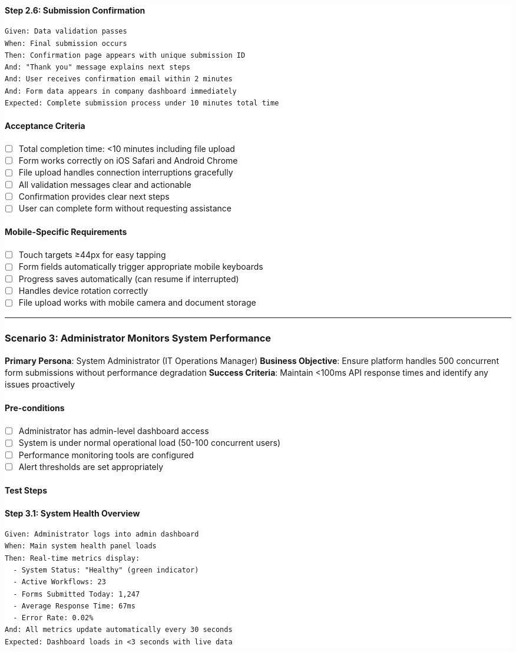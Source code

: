 **Step 2.6: Submission Confirmation**
```
Given: Data validation passes
When: Final submission occurs
Then: Confirmation page appears with unique submission ID
And: "Thank you" message explains next steps
And: User receives confirmation email within 2 minutes
And: Form data appears in company dashboard immediately
Expected: Complete submission process under 10 minutes total time
```

#### Acceptance Criteria
- [ ] Total completion time: <10 minutes including file upload
- [ ] Form works correctly on iOS Safari and Android Chrome
- [ ] File upload handles connection interruptions gracefully
- [ ] All validation messages clear and actionable
- [ ] Confirmation provides clear next steps
- [ ] User can complete form without requesting assistance

#### Mobile-Specific Requirements
- [ ] Touch targets ≥44px for easy tapping
- [ ] Form fields automatically trigger appropriate mobile keyboards
- [ ] Progress saves automatically (can resume if interrupted)
- [ ] Handles device rotation correctly
- [ ] File upload works with mobile camera and document storage

---

### Scenario 3: Administrator Monitors System Performance

**Primary Persona**: System Administrator (IT Operations Manager)
**Business Objective**: Ensure platform handles 500 concurrent form submissions without performance degradation
**Success Criteria**: Maintain <100ms API response times and identify any issues proactively

#### Pre-conditions
- [ ] Administrator has admin-level dashboard access
- [ ] System is under normal operational load (50-100 concurrent users)
- [ ] Performance monitoring tools are configured
- [ ] Alert thresholds are set appropriately

#### Test Steps

**Step 3.1: System Health Overview**
```
Given: Administrator logs into admin dashboard
When: Main system health panel loads
Then: Real-time metrics display:
  - System Status: "Healthy" (green indicator)
  - Active Workflows: 23
  - Forms Submitted Today: 1,247
  - Average Response Time: 67ms
  - Error Rate: 0.02%
And: All metrics update automatically every 30 seconds
Expected: Dashboard loads in <3 seconds with live data
```
